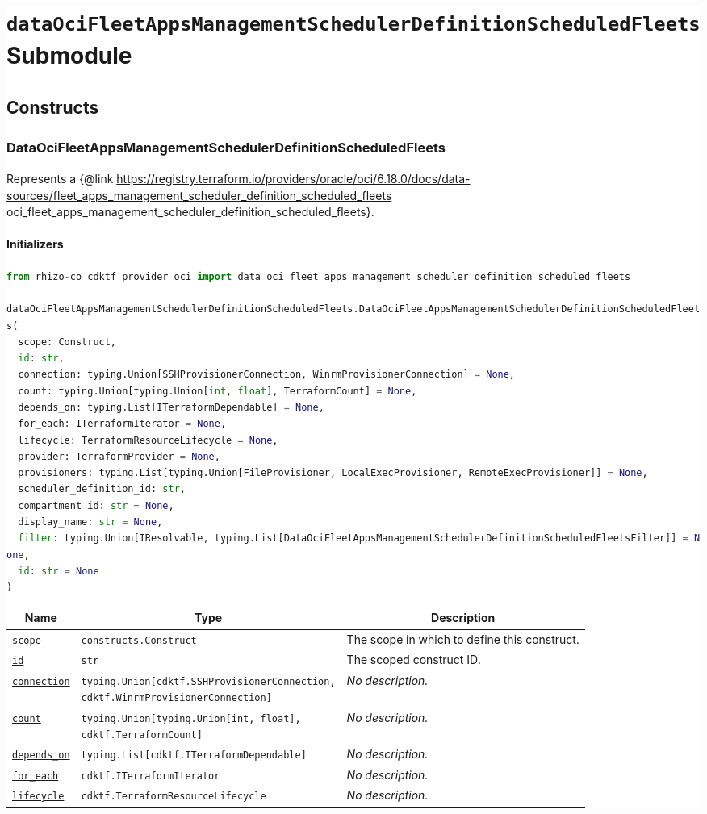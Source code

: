 # `dataOciFleetAppsManagementSchedulerDefinitionScheduledFleets` Submodule <a name="`dataOciFleetAppsManagementSchedulerDefinitionScheduledFleets` Submodule" id="rhizo-co-terraform-provider-oci.dataOciFleetAppsManagementSchedulerDefinitionScheduledFleets"></a>

## Constructs <a name="Constructs" id="Constructs"></a>

### DataOciFleetAppsManagementSchedulerDefinitionScheduledFleets <a name="DataOciFleetAppsManagementSchedulerDefinitionScheduledFleets" id="rhizo-co-terraform-provider-oci.dataOciFleetAppsManagementSchedulerDefinitionScheduledFleets.DataOciFleetAppsManagementSchedulerDefinitionScheduledFleets"></a>

Represents a {@link https://registry.terraform.io/providers/oracle/oci/6.18.0/docs/data-sources/fleet_apps_management_scheduler_definition_scheduled_fleets oci_fleet_apps_management_scheduler_definition_scheduled_fleets}.

#### Initializers <a name="Initializers" id="rhizo-co-terraform-provider-oci.dataOciFleetAppsManagementSchedulerDefinitionScheduledFleets.DataOciFleetAppsManagementSchedulerDefinitionScheduledFleets.Initializer"></a>

```python
from rhizo-co_cdktf_provider_oci import data_oci_fleet_apps_management_scheduler_definition_scheduled_fleets

dataOciFleetAppsManagementSchedulerDefinitionScheduledFleets.DataOciFleetAppsManagementSchedulerDefinitionScheduledFleets(
  scope: Construct,
  id: str,
  connection: typing.Union[SSHProvisionerConnection, WinrmProvisionerConnection] = None,
  count: typing.Union[typing.Union[int, float], TerraformCount] = None,
  depends_on: typing.List[ITerraformDependable] = None,
  for_each: ITerraformIterator = None,
  lifecycle: TerraformResourceLifecycle = None,
  provider: TerraformProvider = None,
  provisioners: typing.List[typing.Union[FileProvisioner, LocalExecProvisioner, RemoteExecProvisioner]] = None,
  scheduler_definition_id: str,
  compartment_id: str = None,
  display_name: str = None,
  filter: typing.Union[IResolvable, typing.List[DataOciFleetAppsManagementSchedulerDefinitionScheduledFleetsFilter]] = None,
  id: str = None
)
```

| **Name** | **Type** | **Description** |
| --- | --- | --- |
| <code><a href="#rhizo-co-terraform-provider-oci.dataOciFleetAppsManagementSchedulerDefinitionScheduledFleets.DataOciFleetAppsManagementSchedulerDefinitionScheduledFleets.Initializer.parameter.scope">scope</a></code> | <code>constructs.Construct</code> | The scope in which to define this construct. |
| <code><a href="#rhizo-co-terraform-provider-oci.dataOciFleetAppsManagementSchedulerDefinitionScheduledFleets.DataOciFleetAppsManagementSchedulerDefinitionScheduledFleets.Initializer.parameter.id">id</a></code> | <code>str</code> | The scoped construct ID. |
| <code><a href="#rhizo-co-terraform-provider-oci.dataOciFleetAppsManagementSchedulerDefinitionScheduledFleets.DataOciFleetAppsManagementSchedulerDefinitionScheduledFleets.Initializer.parameter.connection">connection</a></code> | <code>typing.Union[cdktf.SSHProvisionerConnection, cdktf.WinrmProvisionerConnection]</code> | *No description.* |
| <code><a href="#rhizo-co-terraform-provider-oci.dataOciFleetAppsManagementSchedulerDefinitionScheduledFleets.DataOciFleetAppsManagementSchedulerDefinitionScheduledFleets.Initializer.parameter.count">count</a></code> | <code>typing.Union[typing.Union[int, float], cdktf.TerraformCount]</code> | *No description.* |
| <code><a href="#rhizo-co-terraform-provider-oci.dataOciFleetAppsManagementSchedulerDefinitionScheduledFleets.DataOciFleetAppsManagementSchedulerDefinitionScheduledFleets.Initializer.parameter.dependsOn">depends_on</a></code> | <code>typing.List[cdktf.ITerraformDependable]</code> | *No description.* |
| <code><a href="#rhizo-co-terraform-provider-oci.dataOciFleetAppsManagementSchedulerDefinitionScheduledFleets.DataOciFleetAppsManagementSchedulerDefinitionScheduledFleets.Initializer.parameter.forEach">for_each</a></code> | <code>cdktf.ITerraformIterator</code> | *No description.* |
| <code><a href="#rhizo-co-terraform-provider-oci.dataOciFleetAppsManagementSchedulerDefinitionScheduledFleets.DataOciFleetAppsManagementSchedulerDefinitionScheduledFleets.Initializer.parameter.lifecycle">lifecycle</a></code> | <code>cdktf.TerraformResourceLifecycle</code> | *No description.* |